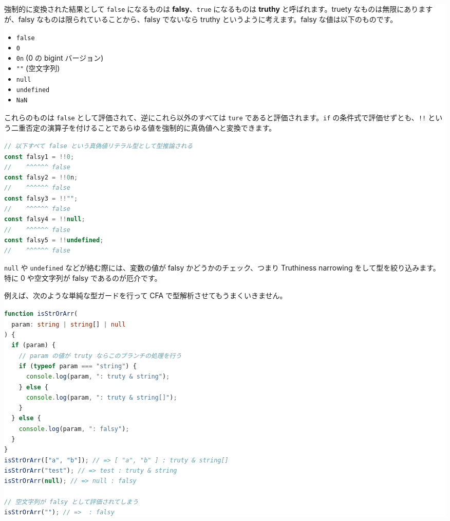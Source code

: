 強制的に変換された結果として `false` になるものは **falsy**、`true` になるものは **truthy** と呼ばれます。truety なものは無限にありますが、falsy なものは限られていることから、falsy でないなら truthy というように考えます。falsy な値は以下のものです。

- `false`
- `0`
- `0n` (0 の bigint バージョン)
- `""` (空文字列)
- `null`
- `undefined`
- `NaN`

これらのものは `false` として評価されて、逆にこれら以外のすべては `ture` であると評価されます。`if` の条件式で評価せずとも、`!!` という二重否定の演算子を付けることであらゆる値を強制的に真偽値へと変換できます。

```ts
// 以下すべて false という真偽値リテラル型として型推論される
const falsy1 = !!0;
//    ^^^^^^ false
const falsy2 = !!0n;
//    ^^^^^^ false
const falsy3 = !!"";
//    ^^^^^^ false
const falsy4 = !!null;
//    ^^^^^^ false
const falsy5 = !!undefined;
//    ^^^^^^ false
```

`null` や `undefined` などが絡む際には、変数の値が falsy かどうかのチェック、つまり Truthiness narrowing をして型を絞り込みます。特に 0 や空文字列が falsy であるのが厄介です。

例えば、次のような単純な型ガードを行って CFA で型解析させてもうまくいきません。
```ts
function isStrOrArr(
  param: string | string[] | null
) {
  if (param) {
    // param の値が truty ならこのブランチの処理を行う
    if (typeof param === "string") {
      console.log(param, ": truty & string");
    } else {
      console.log(param, ": truty & string[]");
    }
  } else {
    console.log(param, ": falsy");
  }
}
isStrOrArr(["a", "b"]); // => [ "a", "b" ] : truty & string[]
isStrOrArr("test"); // => test : truty & string
isStrOrArr(null); // => null : falsy

// 空文字列が falsy として評価されてしまう
isStrOrArr(""); // =>  : falsy
```
